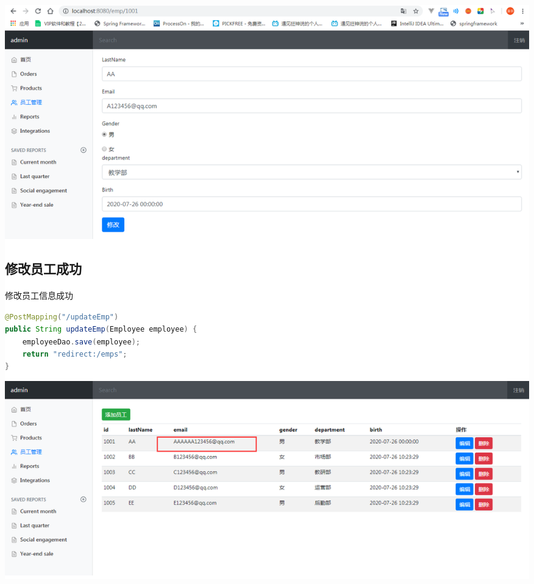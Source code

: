 ![1595730457032](/SpringBoot-images/员工管理.assets/1595730457032.png)

## 修改员工成功

修改员工信息成功

```java
@PostMapping("/updateEmp")
public String updateEmp(Employee employee) {
    employeeDao.save(employee);
    return "redirect:/emps";
}
```

![1595730489246](/SpringBoot-images/员工管理.assets/1595730489246.png)

